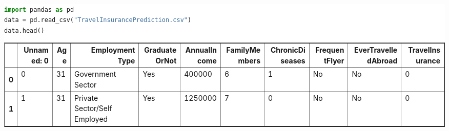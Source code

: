 ```python
import pandas as pd
data = pd.read_csv("TravelInsurancePrediction.csv")
data.head()
```




<div>
<style scoped>
    .dataframe tbody tr th:only-of-type {
        vertical-align: middle;
    }

    .dataframe tbody tr th {
        vertical-align: top;
    }

    .dataframe thead th {
        text-align: right;
    }
</style>
<table border="1" class="dataframe">
  <thead>
    <tr style="text-align: right;">
      <th></th>
      <th>Unnamed: 0</th>
      <th>Age</th>
      <th>Employment Type</th>
      <th>GraduateOrNot</th>
      <th>AnnualIncome</th>
      <th>FamilyMembers</th>
      <th>ChronicDiseases</th>
      <th>FrequentFlyer</th>
      <th>EverTravelledAbroad</th>
      <th>TravelInsurance</th>
    </tr>
  </thead>
  <tbody>
    <tr>
      <th>0</th>
      <td>0</td>
      <td>31</td>
      <td>Government Sector</td>
      <td>Yes</td>
      <td>400000</td>
      <td>6</td>
      <td>1</td>
      <td>No</td>
      <td>No</td>
      <td>0</td>
    </tr>
    <tr>
      <th>1</th>
      <td>1</td>
      <td>31</td>
      <td>Private Sector/Self Employed</td>
      <td>Yes</td>
      <td>1250000</td>
      <td>7</td>
      <td>0</td>
      <td>No</td>
      <td>No</td>
      <td>0</td>
    </tr>
    <tr>
